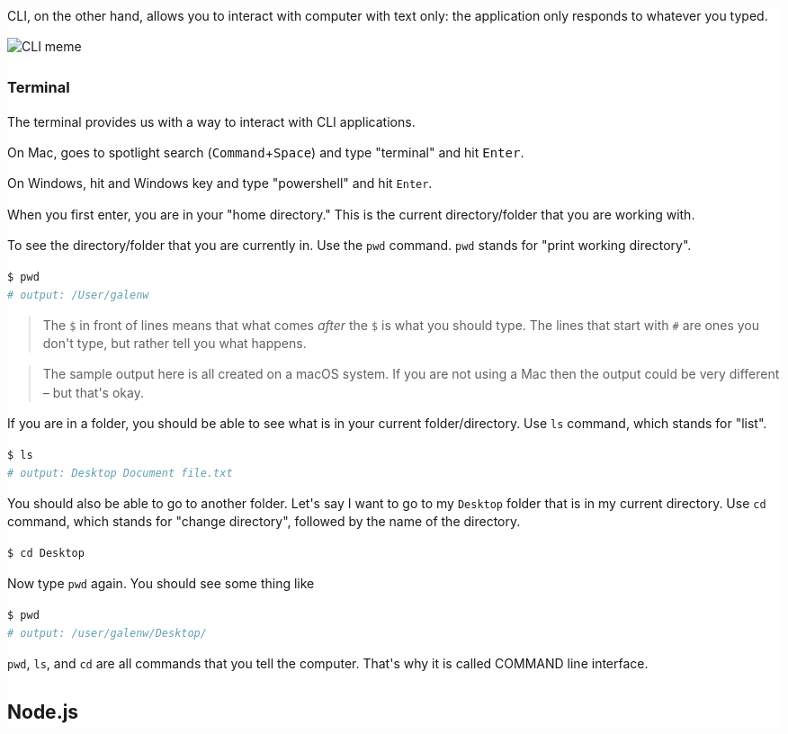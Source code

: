 CLI, on the other hand, allows you to interact with computer with text only: the application only responds to whatever you typed.

![CLI meme](https://i.giphy.com/URnNZPYeimOxa.gif)

### Terminal

The terminal provides us with a way to interact with CLI applications.

On Mac, goes to spotlight search (<kbd>Command</kbd>+<kbd>Space</kbd>) and type "terminal" and hit <kbd>Enter</kbd>.

On Windows, hit and Windows key and type "powershell" and hit `Enter`.

When you first enter, you are in your "home directory." This is the current directory/folder that you are working with.

To see the directory/folder that you are currently in. Use the `pwd` command. `pwd` stands for "print working directory".

```bash
$ pwd
# output: /User/galenw
```

> The `$` in front of lines means that what comes _after_ the `$` is what you should type. The lines that start with `#` are ones you don't type, but rather tell you what happens.

> The sample output here is all created on a macOS system. If you are not using a Mac then the output could be very different – but that's okay.

If you are in a folder, you should be able to see what is in your current folder/directory. Use `ls` command, which stands for "list".

```bash
$ ls
# output: Desktop Document file.txt
```

You should also be able to go to another folder. Let's say I want to go to my `Desktop` folder that is in my current directory. Use `cd` command, which stands for "change directory", followed by the name of the directory.

```bash
$ cd Desktop
```

Now type `pwd` again. You should see some thing like

```bash
$ pwd
# output: /user/galenw/Desktop/
```

`pwd`, `ls`, and `cd` are all commands that you tell the computer. That's why it is called COMMAND line interface.

## Node.js
